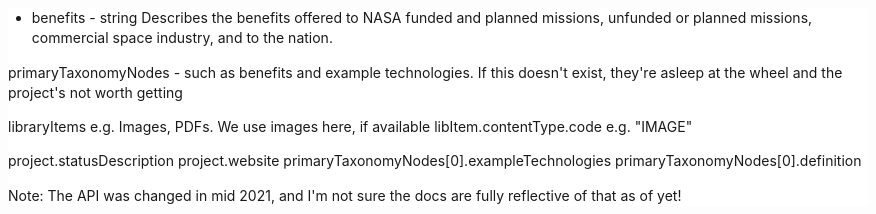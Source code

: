 - benefits - string
  Describes the benefits offered to NASA funded and planned missions, unfunded or planned missions, commercial space industry, and to the nation.

primaryTaxonomyNodes - such as benefits and example technologies. If this doesn't exist, they're asleep at the wheel and the project's not worth getting

libraryItems e.g. Images, PDFs. We use images here, if available
libItem.contentType.code e.g. "IMAGE"

project.statusDescription
project.website
primaryTaxonomyNodes[0].exampleTechnologies
primaryTaxonomyNodes[0].definition

Note: The API was changed in mid 2021, and I'm not sure the docs are fully reflective of that as of yet!
